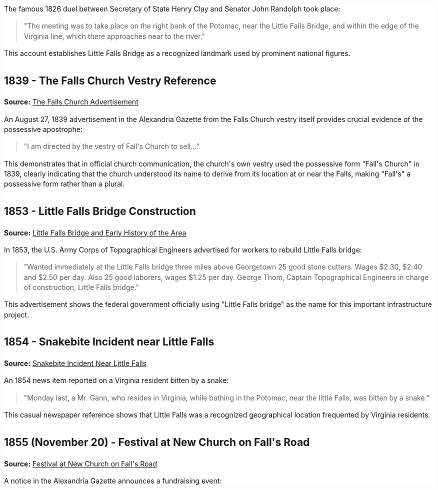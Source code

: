 The famous 1826 duel between Secretary of State Henry Clay and Senator John Randolph took place:

> "The meeting was to take place on the right bank of the Potomac, near the Little Falls Bridge, and within the edge of the Virginia line, which there approaches near to the river."

This account establishes Little Falls Bridge as a recognized landmark used by prominent national figures.

## 1839 - The Falls Church Vestry Reference
**Source:** [The Falls Church Advertisement](.research/Alexandria%20Gazette/falls-church-advertisement-18390827.md)

An August 27, 1839 advertisement in the Alexandria Gazette from the Falls Church vestry itself provides crucial evidence of the possessive apostrophe:

> "I am directed by the vestry of Fall's Church to sell..."

This demonstrates that in official church communication, the church's own vestry used the possessive form "Fall's Church" in 1839, clearly indicating that the church understood its name to derive from its location at or near the Falls, making "Fall's" a possessive form rather than a plural.

## 1853 - Little Falls Bridge Construction
**Source:** [Little Falls Bridge and Early History of the Area](.research/The%20Star/little-falls-bridge-1853-rambler-article.md)

In 1853, the U.S. Army Corps of Topographical Engineers advertised for workers to rebuild Little Falls bridge:

> "Wanted immediately at the Little Falls bridge three miles above Georgetown 25 good stone cutters. Wages $2.30, $2.40 and $2.50 per day. Also 25 good laborers, wages $1.25 per day. George Thom, Captain Topographical Engineers in charge of construction, Little Falls bridge."

This advertisement shows the federal government officially using "Little Falls bridge" as the name for this important infrastructure project.

## 1854 - Snakebite Incident near Little Falls
**Source:** [Snakebite Incident Near Little Falls](.research/Alexandria%20Gazette/snake-bite-little-falls-18540803.md)

An 1854 news item reported on a Virginia resident bitten by a snake:

> "Monday last, a Mr. Gann, who resides in Virginia, while bathing in the Potomac, near the little Falls, was bitten by a snake."

This casual newspaper reference shows that Little Falls was a recognized geographical location frequented by Virginia residents.

## 1855 (November 20) - Festival at New Church on Fall's Road
**Source:** [Festival at New Church on Fall's Road](.research/Alexandria%20Gazette/festival-new-church-falls-road-18551120.md)

A notice in the Alexandria Gazette announces a fundraising event:
